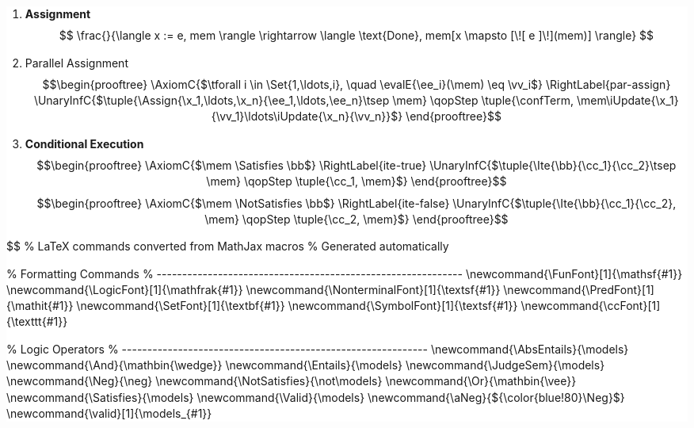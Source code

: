 1. **Assignment**
$$ \frac{}{\langle x := e, mem \rangle \rightarrow \langle \text{Done}, mem[x \mapsto [\![ e ]\!](mem)] \rangle} $$
2. Parallel Assignment
$$\begin{prooftree}
\AxiomC{$\tforall i \in \Set{1,\ldots,i}, \quad \evalE{\ee_i}(\mem) \eq \vv_i$}
\RightLabel{par-assign}
\UnaryInfC{$\tuple{\Assign{\x_1,\ldots,\x_n}{\ee_1,\ldots,\ee_n}\tsep \mem} \qopStep \tuple{\confTerm, \mem\iUpdate{\x_1}{\vv_1}\ldots\iUpdate{\x_n}{\vv_n}}$}
\end{prooftree}$$

3. **Conditional Execution**
$$\begin{prooftree}
\AxiomC{$\mem \Satisfies \bb$}
\RightLabel{ite-true}
\UnaryInfC{$\tuple{\Ite{\bb}{\cc_1}{\cc_2}\tsep \mem} \qopStep \tuple{\cc_1, \mem}$}
\end{prooftree}$$
$$\begin{prooftree}
\AxiomC{$\mem \NotSatisfies \bb$}
\RightLabel{ite-false}
\UnaryInfC{$\tuple{\Ite{\bb}{\cc_1}{\cc_2}, \mem} \qopStep \tuple{\cc_2, \mem}$}
\end{prooftree}$$





$$
% LaTeX commands converted from MathJax macros
% Generated automatically

% Formatting Commands
% ------------------------------------------------------------
\newcommand{\FunFont}[1]{\mathsf{#1}}
\newcommand{\LogicFont}[1]{\mathfrak{#1}}
\newcommand{\NonterminalFont}[1]{\textsf{#1}}
\newcommand{\PredFont}[1]{\mathit{#1}}
\newcommand{\SetFont}[1]{\textbf{#1}}
\newcommand{\SymbolFont}[1]{\textsf{#1}}
\newcommand{\ccFont}[1]{\texttt{#1}}

% Logic Operators
% ------------------------------------------------------------
\newcommand{\AbsEntails}{\models}
\newcommand{\And}{\mathbin{\wedge}}
\newcommand{\Entails}{\models}
\newcommand{\JudgeSem}{\models}
\newcommand{\Neg}{\neg}
\newcommand{\NotSatisfies}{\not\models}
\newcommand{\Or}{\mathbin{\vee}}
\newcommand{\Satisfies}{\models}
\newcommand{\Valid}{\models}
\newcommand{\aNeg}{${\color{blue!80}\Neg}$}
\newcommand{\valid}[1]{\models_{#1}}
